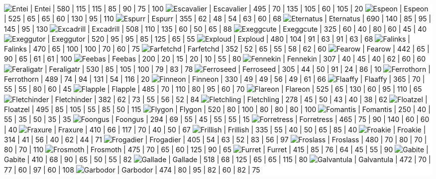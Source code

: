 ![Entei](https://img.pokemondb.net/sprites/sword-shield/icon/entei.png) | Entei | 580 | 115 | 115 | 85 | 90 | 75 | 100
![Escavalier](https://img.pokemondb.net/sprites/sword-shield/icon/escavalier.png) | Escavalier | 495 | 70 | 135 | 105 | 60 | 105 | 20
![Espeon](https://img.pokemondb.net/sprites/sword-shield/icon/espeon.png) | Espeon | 525 | 65 | 65 | 60 | 130 | 95 | 110
![Espurr](https://img.pokemondb.net/sprites/sword-shield/icon/espurr.png) | Espurr | 355 | 62 | 48 | 54 | 63 | 60 | 68
![Eternatus](https://img.pokemondb.net/sprites/sword-shield/icon/eternatus.png) | Eternatus | 690 | 140 | 85 | 95 | 145 | 95 | 130
![Excadrill](https://img.pokemondb.net/sprites/sword-shield/icon/excadrill.png) | Excadrill | 508 | 110 | 135 | 60 | 50 | 65 | 88
![Exeggcute](https://img.pokemondb.net/sprites/sword-shield/icon/exeggcute.png) | Exeggcute | 325 | 60 | 40 | 80 | 60 | 45 | 40
![Exeggutor](https://img.pokemondb.net/sprites/sword-shield/icon/exeggutor.png) | Exeggutor | 520 | 95 | 95 | 85 | 125 | 65 | 55
![Exploud](https://img.pokemondb.net/sprites/sword-shield/icon/exploud.png) | Exploud | 480 | 104 | 91 | 63 | 91 | 63 | 68
![Falinks](https://img.pokemondb.net/sprites/sword-shield/icon/falinks.png) | Falinks | 470 | 65 | 100 | 100 | 70 | 60 | 75
![Farfetchd](https://img.pokemondb.net/sprites/sword-shield/icon/farfetchd.png) | Farfetchd | 352 | 52 | 65 | 55 | 58 | 62 | 60
![Fearow](https://img.pokemondb.net/sprites/sword-shield/icon/fearow.png) | Fearow | 442 | 65 | 90 | 65 | 61 | 61 | 100
![Feebas](https://img.pokemondb.net/sprites/sword-shield/icon/feebas.png) | Feebas | 200 | 20 | 15 | 20 | 10 | 55 | 80
![Fennekin](https://img.pokemondb.net/sprites/sword-shield/icon/fennekin.png) | Fennekin | 307 | 40 | 45 | 40 | 62 | 60 | 60
![Feraligatr](https://img.pokemondb.net/sprites/sword-shield/icon/feraligatr.png) | Feraligatr | 530 | 85 | 105 | 100 | 79 | 83 | 78
![Ferroseed](https://img.pokemondb.net/sprites/sword-shield/icon/ferroseed.png) | Ferroseed | 305 | 44 | 50 | 91 | 24 | 86 | 10
![Ferrothorn](https://img.pokemondb.net/sprites/sword-shield/icon/ferrothorn.png) | Ferrothorn | 489 | 74 | 94 | 131 | 54 | 116 | 20
![Finneon](https://img.pokemondb.net/sprites/sword-shield/icon/finneon.png) | Finneon | 330 | 49 | 49 | 56 | 49 | 61 | 66
![Flaaffy](https://img.pokemondb.net/sprites/sword-shield/icon/flaaffy.png) | Flaaffy | 365 | 70 | 55 | 55 | 80 | 60 | 45
![Flapple](https://img.pokemondb.net/sprites/sword-shield/icon/flapple.png) | Flapple | 485 | 70 | 110 | 80 | 95 | 60 | 70
![Flareon](https://img.pokemondb.net/sprites/sword-shield/icon/flareon.png) | Flareon | 525 | 65 | 130 | 60 | 95 | 110 | 65
![Fletchinder](https://img.pokemondb.net/sprites/sword-shield/icon/fletchinder.png) | Fletchinder | 382 | 62 | 73 | 55 | 56 | 52 | 84
![Fletchling](https://img.pokemondb.net/sprites/sword-shield/icon/fletchling.png) | Fletchling | 278 | 45 | 50 | 43 | 40 | 38 | 62
![Floatzel](https://img.pokemondb.net/sprites/sword-shield/icon/floatzel.png) | Floatzel | 495 | 85 | 105 | 55 | 85 | 50 | 115
![Flygon](https://img.pokemondb.net/sprites/sword-shield/icon/flygon.png) | Flygon | 520 | 80 | 100 | 80 | 80 | 80 | 100
![Fomantis](https://img.pokemondb.net/sprites/sword-shield/icon/fomantis.png) | Fomantis | 250 | 40 | 55 | 35 | 50 | 35 | 35
![Foongus](https://img.pokemondb.net/sprites/sword-shield/icon/foongus.png) | Foongus | 294 | 69 | 55 | 45 | 55 | 55 | 15
![Forretress](https://img.pokemondb.net/sprites/sword-shield/icon/forretress.png) | Forretress | 465 | 75 | 90 | 140 | 60 | 60 | 40
![Fraxure](https://img.pokemondb.net/sprites/sword-shield/icon/fraxure.png) | Fraxure | 410 | 66 | 117 | 70 | 40 | 50 | 67
![Frillish](https://img.pokemondb.net/sprites/sword-shield/icon/frillish.png) | Frillish | 335 | 55 | 40 | 50 | 65 | 85 | 40
![Froakie](https://img.pokemondb.net/sprites/sword-shield/icon/froakie.png) | Froakie | 314 | 41 | 56 | 40 | 62 | 44 | 71
![Frogadier](https://img.pokemondb.net/sprites/sword-shield/icon/frogadier.png) | Frogadier | 405 | 54 | 63 | 52 | 83 | 56 | 97
![Froslass](https://img.pokemondb.net/sprites/sword-shield/icon/froslass.png) | Froslass | 480 | 70 | 80 | 70 | 80 | 70 | 110
![Frosmoth](https://img.pokemondb.net/sprites/sword-shield/icon/frosmoth.png) | Frosmoth | 475 | 70 | 65 | 60 | 125 | 90 | 65
![Furret](https://img.pokemondb.net/sprites/sword-shield/icon/furret.png) | Furret | 415 | 85 | 76 | 64 | 45 | 55 | 90
![Gabite](https://img.pokemondb.net/sprites/sword-shield/icon/gabite.png) | Gabite | 410 | 68 | 90 | 65 | 50 | 55 | 82
![Gallade](https://img.pokemondb.net/sprites/sword-shield/icon/gallade.png) | Gallade | 518 | 68 | 125 | 65 | 65 | 115 | 80
![Galvantula](https://img.pokemondb.net/sprites/sword-shield/icon/galvantula.png) | Galvantula | 472 | 70 | 77 | 60 | 97 | 60 | 108
![Garbodor](https://img.pokemondb.net/sprites/sword-shield/icon/garbodor.png) | Garbodor | 474 | 80 | 95 | 82 | 60 | 82 | 75